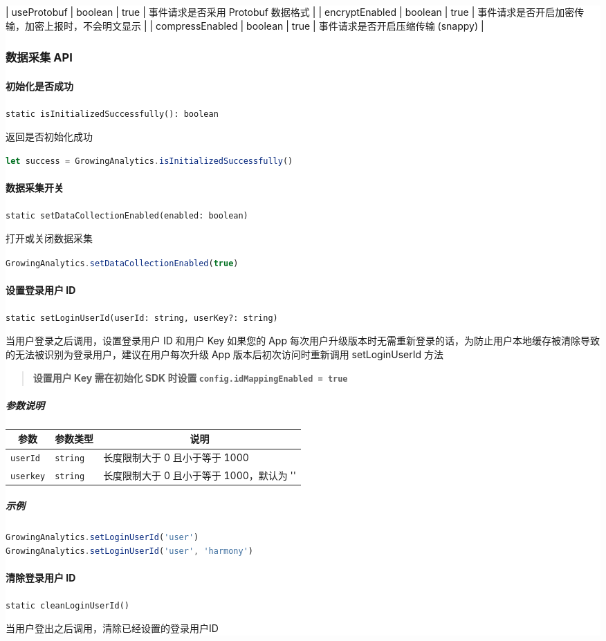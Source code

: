 | useProtobuf                   | boolean  | true   | 事件请求是否采用 Protobuf 数据格式                            |
| encryptEnabled                | boolean  | true   | 事件请求是否开启加密传输，加密上报时，不会明文显示           |
| compressEnabled               | boolean  | true   | 事件请求是否开启压缩传输 (snappy)                            |

### 数据采集 API

#### 初始化是否成功

`static isInitializedSuccessfully(): boolean`

返回是否初始化成功

```typescript
let success = GrowingAnalytics.isInitializedSuccessfully()
```

#### 数据采集开关

`static setDataCollectionEnabled(enabled: boolean)`

打开或关闭数据采集

```typescript
GrowingAnalytics.setDataCollectionEnabled(true)
```

#### 设置登录用户 ID

`static setLoginUserId(userId: string, userKey?: string)`

当用户登录之后调用，设置登录用户 ID 和用户 Key
如果您的 App 每次用户升级版本时无需重新登录的话，为防止用户本地缓存被清除导致的无法被识别为登录用户，建议在用户每次升级 App 版本后初次访问时重新调用 setLoginUserId 方法

> **设置用户 Key 需在初始化 SDK 时设置 `config.idMappingEnabled = true`**

##### 参数说明

| 参数      | 参数类型 | 说明                                      |
| --------- | -------- | ----------------------------------------- |
| `userId`  | `string` | 长度限制大于 0 且小于等于 1000            |
| `userkey` | `string` | 长度限制大于 0 且小于等于 1000，默认为 '' |

##### 示例

```typescript
GrowingAnalytics.setLoginUserId('user')
GrowingAnalytics.setLoginUserId('user', 'harmony')
```

#### 清除登录用户 ID

`static cleanLoginUserId()`

当用户登出之后调用，清除已经设置的登录用户ID
